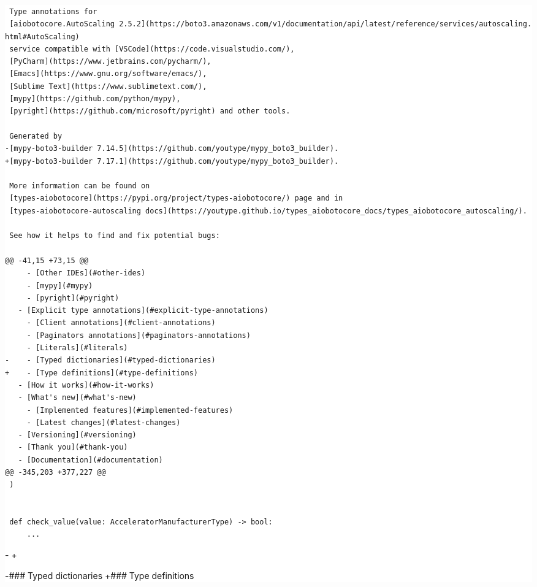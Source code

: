 ```
 Type annotations for
 [aiobotocore.AutoScaling 2.5.2](https://boto3.amazonaws.com/v1/documentation/api/latest/reference/services/autoscaling.html#AutoScaling)
 service compatible with [VSCode](https://code.visualstudio.com/),
 [PyCharm](https://www.jetbrains.com/pycharm/),
 [Emacs](https://www.gnu.org/software/emacs/),
 [Sublime Text](https://www.sublimetext.com/),
 [mypy](https://github.com/python/mypy),
 [pyright](https://github.com/microsoft/pyright) and other tools.
 
 Generated by
-[mypy-boto3-builder 7.14.5](https://github.com/youtype/mypy_boto3_builder).
+[mypy-boto3-builder 7.17.1](https://github.com/youtype/mypy_boto3_builder).
 
 More information can be found on
 [types-aiobotocore](https://pypi.org/project/types-aiobotocore/) page and in
 [types-aiobotocore-autoscaling docs](https://youtype.github.io/types_aiobotocore_docs/types_aiobotocore_autoscaling/).
 
 See how it helps to find and fix potential bugs:
 
@@ -41,15 +73,15 @@
     - [Other IDEs](#other-ides)
     - [mypy](#mypy)
     - [pyright](#pyright)
   - [Explicit type annotations](#explicit-type-annotations)
     - [Client annotations](#client-annotations)
     - [Paginators annotations](#paginators-annotations)
     - [Literals](#literals)
-    - [Typed dictionaries](#typed-dictionaries)
+    - [Type definitions](#type-definitions)
   - [How it works](#how-it-works)
   - [What's new](#what's-new)
     - [Implemented features](#implemented-features)
     - [Latest changes](#latest-changes)
   - [Versioning](#versioning)
   - [Thank you](#thank-you)
   - [Documentation](#documentation)
@@ -345,203 +377,227 @@
 )
 
 
 def check_value(value: AcceleratorManufacturerType) -> bool:
     ...
 ```
 
-<a id="typed-dictionaries"></a>
+<a id="type-definitions"></a>
 
-### Typed dictionaries
+### Type definitions
 